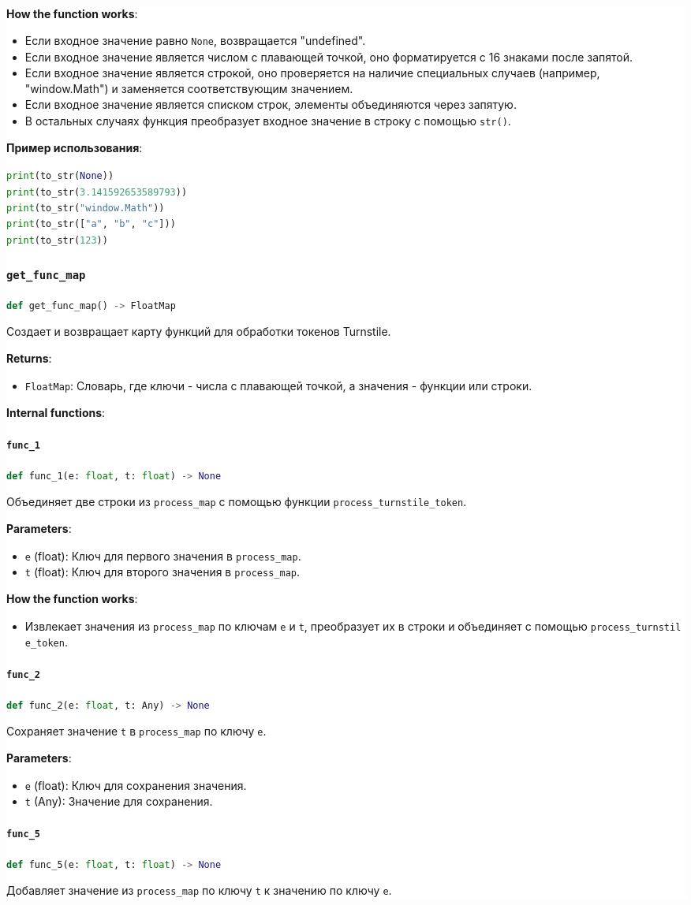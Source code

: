 **How the function works**:
- Если входное значение равно `None`, возвращается "undefined".
- Если входное значение является числом с плавающей точкой, оно форматируется с 16 знаками после запятой.
- Если входное значение является строкой, оно проверяется на наличие специальных случаев (например, "window.Math") и заменяется соответствующим значением.
- Если входное значение является списком строк, элементы объединяются через запятую.
- В остальных случаях функция преобразует входное значение в строку с помощью `str()`.

**Пример использования**:
```python
print(to_str(None))
print(to_str(3.141592653589793))
print(to_str("window.Math"))
print(to_str(["a", "b", "c"]))
print(to_str(123))
```

### `get_func_map`

```python
def get_func_map() -> FloatMap
```

Создает и возвращает карту функций для обработки токенов Turnstile.

**Returns**:
- `FloatMap`: Словарь, где ключи - числа с плавающей точкой, а значения - функции или строки.

**Internal functions**:

#### `func_1`
```python
def func_1(e: float, t: float) -> None
```
Объединяет две строки из `process_map` с помощью функции `process_turnstile_token`.

**Parameters**:
- `e` (float): Ключ для первого значения в `process_map`.
- `t` (float): Ключ для второго значения в `process_map`.

**How the function works**:
- Извлекает значения из `process_map` по ключам `e` и `t`, преобразует их в строки и объединяет с помощью `process_turnstile_token`.

#### `func_2`
```python
def func_2(e: float, t: Any) -> None
```
Сохраняет значение `t` в `process_map` по ключу `e`.

**Parameters**:
- `e` (float): Ключ для сохранения значения.
- `t` (Any): Значение для сохранения.

#### `func_5`
```python
def func_5(e: float, t: float) -> None
```
Добавляет значение из `process_map` по ключу `t` к значению по ключу `e`.
